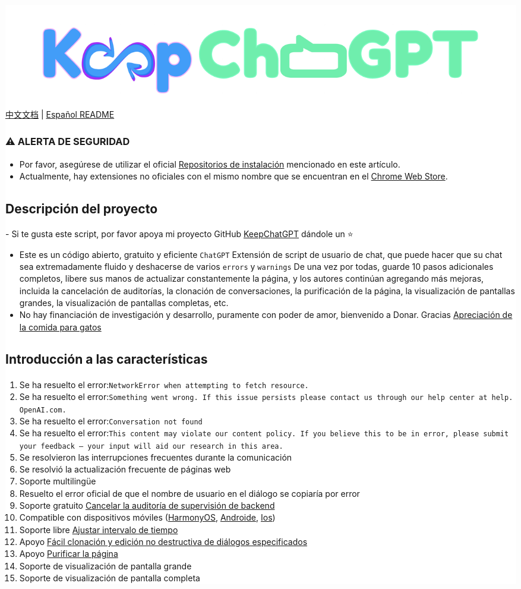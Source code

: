 <center><p align="center"><img src="./assets/KeepChatGPT.png" width="750"></img></p></center>

[中文文档](README.md) | [Español README](README_EN.md)

### ⚠️ ALERTA DE SEGURIDAD

*   Por favor, asegúrese de utilizar el oficial [Repositorios de instalación](#install) mencionado en este artículo.
*   Actualmente, hay extensiones no oficiales con el mismo nombre que se encuentran en el [Chrome Web Store](https://chrome.google.com/webstore/category/extensions).

## Descripción del proyecto

\- Si te gusta este script, por favor apoya mi proyecto GitHub [KeepChatGPT](https://github.com/xcanwin/KeepChatGPT/) dándole un ⭐️

*   Este es un código abierto, gratuito y eficiente `ChatGPT` Extensión de script de usuario de chat, que puede hacer que su chat sea extremadamente fluido y deshacerse de varios `errors` y `warnings` De una vez por todas, guarde 10 pasos adicionales completos, libere sus manos de actualizar constantemente la página, y los autores continúan agregando más mejoras, incluida la cancelación de auditorías, la clonación de conversaciones, la purificación de la página, la visualización de pantallas grandes, la visualización de pantallas completas, etc.
*   No hay financiación de investigación y desarrollo, puramente con poder de amor, bienvenido a Donar. Gracias [Apreciación de la comida para gatos](#appreciation)

## Introducción a las características

1.  Se ha resuelto el error:`NetworkError when attempting to fetch resource.`
2.  Se ha resuelto el error:`Something went wrong. If this issue persists please contact us through our help center at help.OpenAI.com.`
3.  Se ha resuelto el error:`Conversation not found`
4.  Se ha resuelto el error:`This content may violate our content policy. If you believe this to be in error, please submit your feedback — your input will aid our research in this area.`
5.  Se resolvieron las interrupciones frecuentes durante la comunicación
6.  Se resolvió la actualización frecuente de páginas web
7.  Soporte multilingüe
8.  Resuelto el error oficial de que el nombre de usuario en el diálogo se copiaría por error
9.  Soporte gratuito [Cancelar la auditoría de supervisión de backend](#about-cancel-audit-function)
10. Compatible con dispositivos móviles ([HarmonyOS](#usage-harmonyos-system), [Androide](#usage-android-system), [Ios](#usage-apple-system))
11. Soporte libre [Ajustar intervalo de tiempo](#about-adjust-interval-feature)
12. Apoyo [Fácil clonación y edición no destructiva de diálogos especificados](#about-clone-dialogue-function)
13. Apoyo [Purificar la página](#about-purify-page-features)
14. Soporte de visualización de pantalla grande
15. Soporte de visualización de pantalla completa
